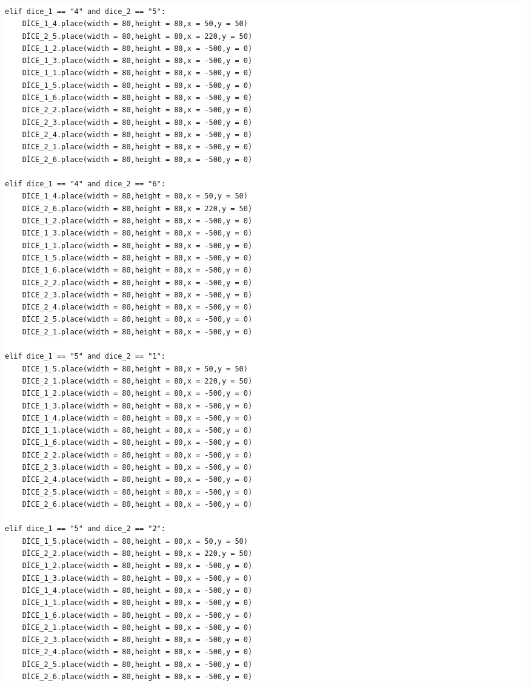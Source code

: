     elif dice_1 == "4" and dice_2 == "5":
        DİCE_1_4.place(width = 80,height = 80,x = 50,y = 50)
        DİCE_2_5.place(width = 80,height = 80,x = 220,y = 50)
        DİCE_1_2.place(width = 80,height = 80,x = -500,y = 0)
        DİCE_1_3.place(width = 80,height = 80,x = -500,y = 0)
        DİCE_1_1.place(width = 80,height = 80,x = -500,y = 0)
        DİCE_1_5.place(width = 80,height = 80,x = -500,y = 0)
        DİCE_1_6.place(width = 80,height = 80,x = -500,y = 0)
        DİCE_2_2.place(width = 80,height = 80,x = -500,y = 0)
        DİCE_2_3.place(width = 80,height = 80,x = -500,y = 0)
        DİCE_2_4.place(width = 80,height = 80,x = -500,y = 0)
        DİCE_2_1.place(width = 80,height = 80,x = -500,y = 0)
        DİCE_2_6.place(width = 80,height = 80,x = -500,y = 0)
        
    elif dice_1 == "4" and dice_2 == "6":
        DİCE_1_4.place(width = 80,height = 80,x = 50,y = 50)
        DİCE_2_6.place(width = 80,height = 80,x = 220,y = 50)
        DİCE_1_2.place(width = 80,height = 80,x = -500,y = 0)
        DİCE_1_3.place(width = 80,height = 80,x = -500,y = 0)
        DİCE_1_1.place(width = 80,height = 80,x = -500,y = 0)
        DİCE_1_5.place(width = 80,height = 80,x = -500,y = 0)
        DİCE_1_6.place(width = 80,height = 80,x = -500,y = 0)
        DİCE_2_2.place(width = 80,height = 80,x = -500,y = 0)
        DİCE_2_3.place(width = 80,height = 80,x = -500,y = 0)
        DİCE_2_4.place(width = 80,height = 80,x = -500,y = 0)
        DİCE_2_5.place(width = 80,height = 80,x = -500,y = 0)
        DİCE_2_1.place(width = 80,height = 80,x = -500,y = 0)

    elif dice_1 == "5" and dice_2 == "1":
        DİCE_1_5.place(width = 80,height = 80,x = 50,y = 50)
        DİCE_2_1.place(width = 80,height = 80,x = 220,y = 50)
        DİCE_1_2.place(width = 80,height = 80,x = -500,y = 0)
        DİCE_1_3.place(width = 80,height = 80,x = -500,y = 0)
        DİCE_1_4.place(width = 80,height = 80,x = -500,y = 0)
        DİCE_1_1.place(width = 80,height = 80,x = -500,y = 0)
        DİCE_1_6.place(width = 80,height = 80,x = -500,y = 0)
        DİCE_2_2.place(width = 80,height = 80,x = -500,y = 0)
        DİCE_2_3.place(width = 80,height = 80,x = -500,y = 0)
        DİCE_2_4.place(width = 80,height = 80,x = -500,y = 0)
        DİCE_2_5.place(width = 80,height = 80,x = -500,y = 0)
        DİCE_2_6.place(width = 80,height = 80,x = -500,y = 0)
       
    elif dice_1 == "5" and dice_2 == "2":
        DİCE_1_5.place(width = 80,height = 80,x = 50,y = 50)
        DİCE_2_2.place(width = 80,height = 80,x = 220,y = 50)
        DİCE_1_2.place(width = 80,height = 80,x = -500,y = 0)
        DİCE_1_3.place(width = 80,height = 80,x = -500,y = 0)
        DİCE_1_4.place(width = 80,height = 80,x = -500,y = 0)
        DİCE_1_1.place(width = 80,height = 80,x = -500,y = 0)
        DİCE_1_6.place(width = 80,height = 80,x = -500,y = 0)
        DİCE_2_1.place(width = 80,height = 80,x = -500,y = 0)
        DİCE_2_3.place(width = 80,height = 80,x = -500,y = 0)
        DİCE_2_4.place(width = 80,height = 80,x = -500,y = 0)
        DİCE_2_5.place(width = 80,height = 80,x = -500,y = 0)
        DİCE_2_6.place(width = 80,height = 80,x = -500,y = 0)
